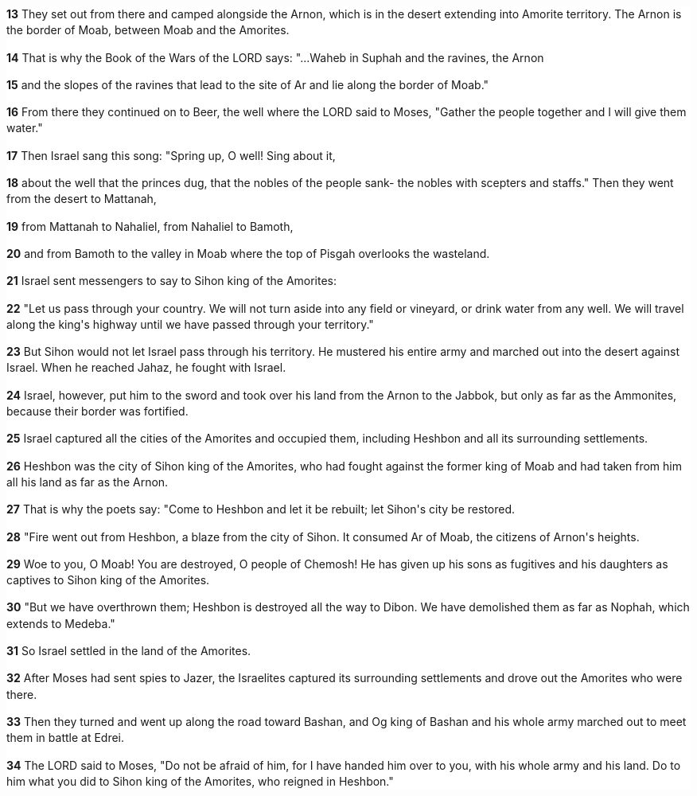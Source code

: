 **13** They set out from there and camped alongside the Arnon, which is in the desert extending into Amorite territory. The Arnon is the border of Moab, between Moab and the Amorites.

**14** That is why the Book of the Wars of the LORD says: "...Waheb in Suphah and the ravines, the Arnon

**15** and the slopes of the ravines that lead to the site of Ar and lie along the border of Moab."

**16** From there they continued on to Beer, the well where the LORD said to Moses, "Gather the people together and I will give them water."

**17** Then Israel sang this song: "Spring up, O well! Sing about it,

**18** about the well that the princes dug, that the nobles of the people sank- the nobles with scepters and staffs." Then they went from the desert to Mattanah,

**19** from Mattanah to Nahaliel, from Nahaliel to Bamoth,

**20** and from Bamoth to the valley in Moab where the top of Pisgah overlooks the wasteland.

**21** Israel sent messengers to say to Sihon king of the Amorites:

**22** "Let us pass through your country. We will not turn aside into any field or vineyard, or drink water from any well. We will travel along the king's highway until we have passed through your territory."

**23** But Sihon would not let Israel pass through his territory. He mustered his entire army and marched out into the desert against Israel. When he reached Jahaz, he fought with Israel.

**24** Israel, however, put him to the sword and took over his land from the Arnon to the Jabbok, but only as far as the Ammonites, because their border was fortified.

**25** Israel captured all the cities of the Amorites and occupied them, including Heshbon and all its surrounding settlements.

**26** Heshbon was the city of Sihon king of the Amorites, who had fought against the former king of Moab and had taken from him all his land as far as the Arnon.

**27** That is why the poets say: "Come to Heshbon and let it be rebuilt; let Sihon's city be restored.

**28** "Fire went out from Heshbon, a blaze from the city of Sihon. It consumed Ar of Moab, the citizens of Arnon's heights.

**29** Woe to you, O Moab! You are destroyed, O people of Chemosh! He has given up his sons as fugitives and his daughters as captives to Sihon king of the Amorites.

**30** "But we have overthrown them; Heshbon is destroyed all the way to Dibon. We have demolished them as far as Nophah, which extends to Medeba."

**31** So Israel settled in the land of the Amorites.

**32** After Moses had sent spies to Jazer, the Israelites captured its surrounding settlements and drove out the Amorites who were there.

**33** Then they turned and went up along the road toward Bashan, and Og king of Bashan and his whole army marched out to meet them in battle at Edrei.

**34** The LORD said to Moses, "Do not be afraid of him, for I have handed him over to you, with his whole army and his land. Do to him what you did to Sihon king of the Amorites, who reigned in Heshbon."
